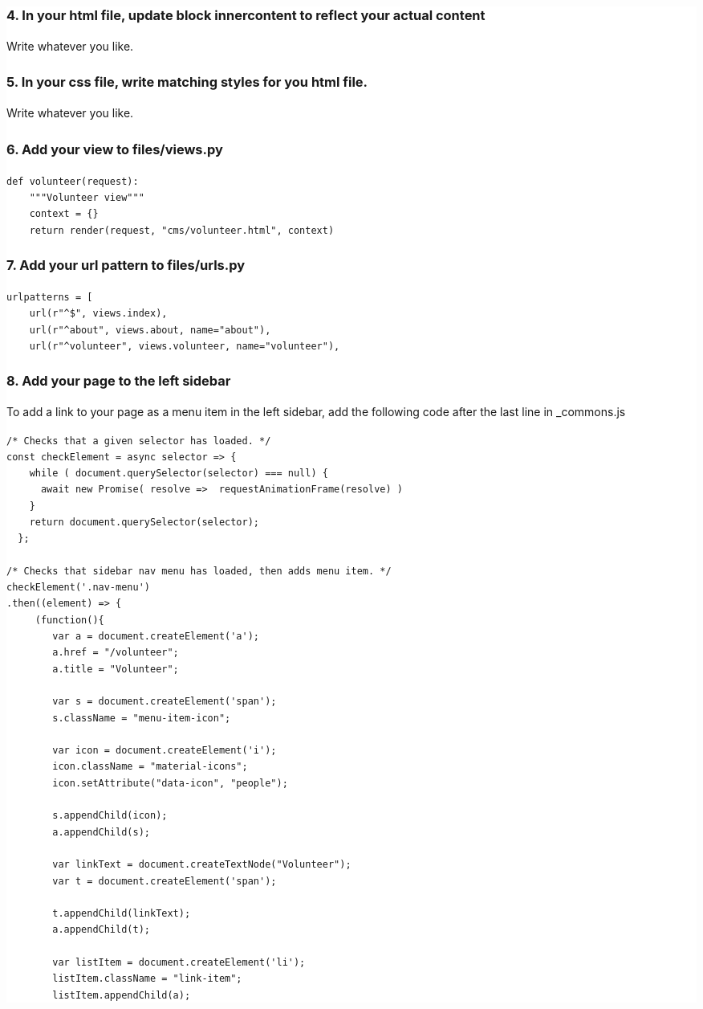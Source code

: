 ### 4. In your html file, update block innercontent to reflect your actual content
Write whatever you like.

### 5. In your css file, write matching styles for you html file.
Write whatever you like.

### 6. Add your view to files/views.py
```
def volunteer(request):
    """Volunteer view"""
    context = {}
    return render(request, "cms/volunteer.html", context)
```

### 7. Add your url pattern to files/urls.py
```
urlpatterns = [
    url(r"^$", views.index),
    url(r"^about", views.about, name="about"),
    url(r"^volunteer", views.volunteer, name="volunteer"),
```

### 8. Add your page to the left sidebar
To add a link to your page as a menu item in the left sidebar,
add the following code after the last line in _commons.js
```
/* Checks that a given selector has loaded. */
const checkElement = async selector => {
    while ( document.querySelector(selector) === null) {
      await new Promise( resolve =>  requestAnimationFrame(resolve) )
    }
    return document.querySelector(selector);
  };

/* Checks that sidebar nav menu has loaded, then adds menu item. */
checkElement('.nav-menu')
.then((element) => {
     (function(){
        var a = document.createElement('a');
        a.href = "/volunteer";
        a.title = "Volunteer";

        var s = document.createElement('span');
        s.className = "menu-item-icon";

        var icon = document.createElement('i');
        icon.className = "material-icons";
        icon.setAttribute("data-icon", "people");

        s.appendChild(icon);
        a.appendChild(s);

        var linkText = document.createTextNode("Volunteer");
        var t = document.createElement('span');

        t.appendChild(linkText);
        a.appendChild(t);

        var listItem = document.createElement('li');
        listItem.className = "link-item";
        listItem.appendChild(a);
```